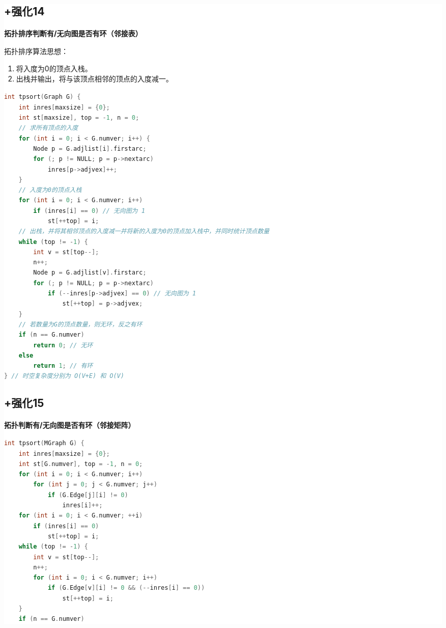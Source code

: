 

## +强化14

**拓扑排序判断有/无向图是否有环（邻接表）**

拓扑排序算法思想：

1. 将入度为0的顶点入栈。
2. 出栈并输出，将与该顶点相邻的顶点的入度减一。

```c
int tpsort(Graph G) {
    int inres[maxsize] = {0};
    int st[maxsize], top = -1, n = 0;
    // 求所有顶点的入度
    for (int i = 0; i < G.numver; i++) {
        Node p = G.adjlist[i].firstarc;
        for (; p != NULL; p = p->nextarc)
            inres[p->adjvex]++;
    }
    // 入度为0的顶点入栈
    for (int i = 0; i < G.numver; i++)
        if (inres[i] == 0) // 无向图为 1
            st[++top] = i;
    // 出栈，并将其相邻顶点的入度减一并将新的入度为0的顶点加入栈中，并同时统计顶点数量
    while (top != -1) {
        int v = st[top--];
        n++;
        Node p = G.adjlist[v].firstarc;
        for (; p != NULL; p = p->nextarc)
            if (--inres[p->adjvex] == 0) // 无向图为 1
                st[++top] = p->adjvex;
    }
    // 若数量为G的顶点数量，则无环，反之有环
    if (n == G.numver)
        return 0; // 无环
    else
        return 1; // 有环
} // 时空复杂度分别为 O(V+E) 和 O(V)
```



## +强化15

**拓扑判断有/无向图是否有环（邻接矩阵）**

```c
int tpsort(MGraph G) {
    int inres[maxsize] = {0};
    int st[G.numver], top = -1, n = 0;
    for (int i = 0; i < G.numver; i++)
        for (int j = 0; j < G.numver; j++)
            if (G.Edge[j][i] != 0)
                inres[i]++;
    for (int i = 0; i < G.numver; ++i)
        if (inres[i] == 0)
            st[++top] = i;
    while (top != -1) {
        int v = st[top--];
        n++;
        for (int i = 0; i < G.numver; i++)
            if (G.Edge[v][i] != 0 && (--inres[i] == 0))
                st[++top] = i;
    }
    if (n == G.numver)
```